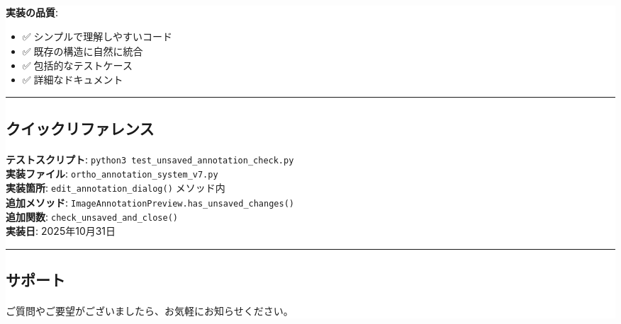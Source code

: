**実装の品質**:
- ✅ シンプルで理解しやすいコード
- ✅ 既存の構造に自然に統合
- ✅ 包括的なテストケース
- ✅ 詳細なドキュメント

---

## クイックリファレンス

**テストスクリプト**: `python3 test_unsaved_annotation_check.py`  
**実装ファイル**: `ortho_annotation_system_v7.py`  
**実装箇所**: `edit_annotation_dialog()` メソッド内  
**追加メソッド**: `ImageAnnotationPreview.has_unsaved_changes()`  
**追加関数**: `check_unsaved_and_close()`  
**実装日**: 2025年10月31日

---

## サポート

ご質問やご要望がございましたら、お気軽にお知らせください。
